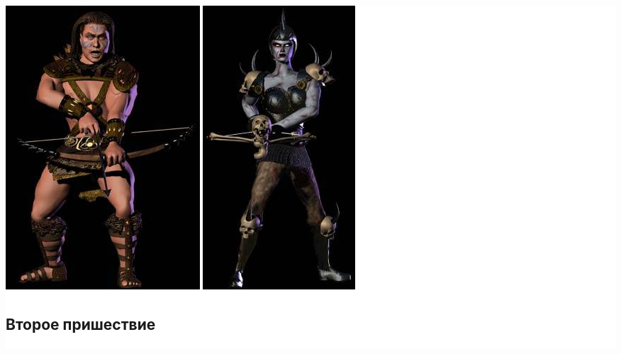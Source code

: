 ![](./images/char_barbarian_male.jpg) ![](./images/char_death_knight_female.jpg)

## Второе пришествие

|   |
|---|
